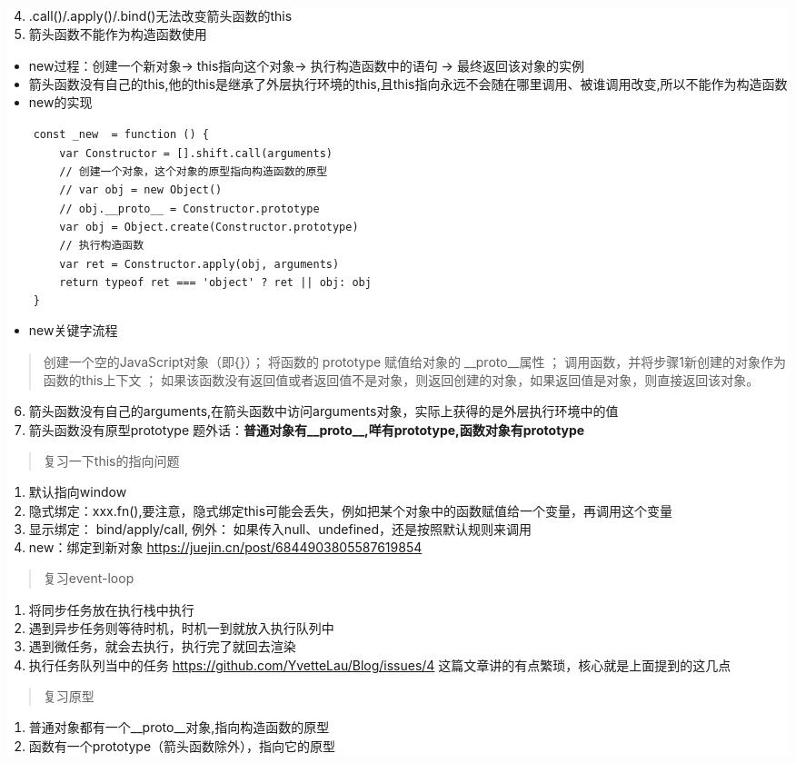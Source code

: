 4. .call()/.apply()/.bind()无法改变箭头函数的this
5. 箭头函数不能作为构造函数使用
* new过程：创建一个新对象-> this指向这个对象-> 执行构造函数中的语句 -> 最终返回该对象的实例
* 箭头函数没有自己的this,他的this是继承了外层执行环境的this,且this指向永远不会随在哪里调用、被谁调用改变,所以不能作为构造函数
* new的实现
```
    const _new  = function () {
        var Constructor = [].shift.call(arguments)
        // 创建一个对象，这个对象的原型指向构造函数的原型
        // var obj = new Object()
        // obj.__proto__ = Constructor.prototype
        var obj = Object.create(Constructor.prototype)
        // 执行构造函数
        var ret = Constructor.apply(obj, arguments)
        return typeof ret === 'object' ? ret || obj: obj
    }
```
* new关键字流程
> 创建一个空的JavaScript对象（即{}）；
> 将函数的 prototype 赋值给对象的 __proto__属性 ；
> 调用函数，并将步骤1新创建的对象作为函数的this上下文 ；
> 如果该函数没有返回值或者返回值不是对象，则返回创建的对象，如果返回值是对象，则直接返回该对象。
6. 箭头函数没有自己的arguments,在箭头函数中访问arguments对象，实际上获得的是外层执行环境中的值
7. 箭头函数没有原型prototype
题外话：**普通对象有__proto__,咩有prototype,函数对象有prototype**

> 复习一下this的指向问题
1. 默认指向window
2. 隐式绑定：xxx.fn(),要注意，隐式绑定this可能会丢失，例如把某个对象中的函数赋值给一个变量，再调用这个变量
3. 显示绑定： bind/apply/call, 例外： 如果传入null、undefined，还是按照默认规则来调用
4. new：绑定到新对象
<https://juejin.cn/post/6844903805587619854>

> 复习event-loop
1. 将同步任务放在执行栈中执行
2. 遇到异步任务则等待时机，时机一到就放入执行队列中
3. 遇到微任务，就会去执行，执行完了就回去渲染
4. 执行任务队列当中的任务
<https://github.com/YvetteLau/Blog/issues/4> 这篇文章讲的有点繁琐，核心就是上面提到的这几点

> 复习原型
1. 普通对象都有一个__proto__对象,指向构造函数的原型
2. 函数有一个prototype（箭头函数除外），指向它的原型

